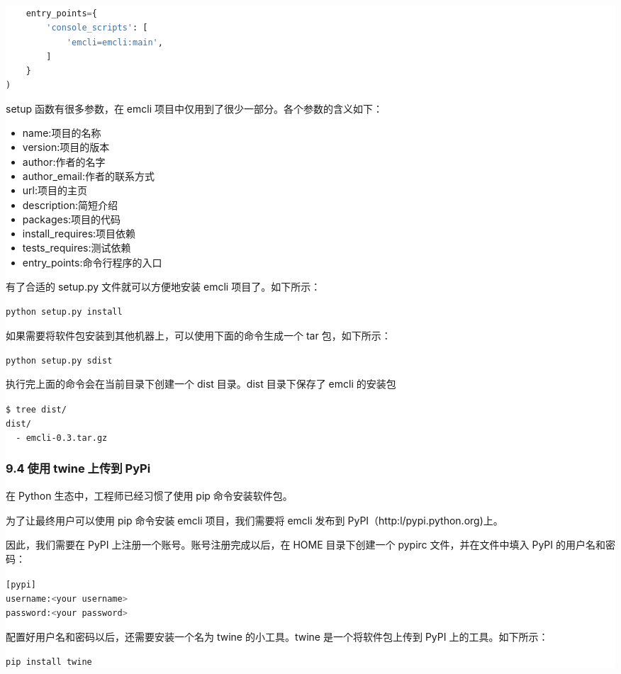 ```python
    entry_points={
        'console_scripts': [
            'emcli=emcli:main',
        ]
    }
)
```

setup 函数有很多参数，在 emcli 项目中仅用到了很少一部分。各个参数的含义如下：

- name:项目的名称
- version:项目的版本
- author:作者的名字
- author_email:作者的联系方式
- url:项目的主页
- description:简短介绍
- packages:项目的代码
- install_requires:项目依赖
- tests_requires:测试依赖
- entry_points:命令行程序的入口

有了合适的 setup.py 文件就可以方便地安装 emcli 项目了。如下所示：

```sh
python setup.py install
```

如果需要将软件包安装到其他机器上，可以使用下面的命令生成一个 tar 包，如下所示：

```sh
python setup.py sdist
```

执行完上面的命令会在当前目录下创建一个 dist 目录。dist 目录下保存了 emcli 的安装包

```sh
$ tree dist/
dist/
  - emcli-0.3.tar.gz
```

### 9.4 使用 twine 上传到 PyPi

在 Python 生态中，工程师已经习惯了使用 pip 命令安装软件包。

为了让最终用户可以使用 pip 命令安装 emcli 项目，我们需要将 emcli 发布到 PyPI（http:l/pypi.python.org)上。

因此，我们需要在 PyPI 上注册一个账号。账号注册完成以后，在 HOME 目录下创建一个 pypirc 文件，并在文件中填入 PyPI 的用户名和密码：

```sh
[pypi]
username:<your username>
password:<your password>
```

配置好用户名和密码以后，还需要安装一个名为 twine 的小工具。twine 是一个将软件包上传到 PyPI 上的工具。如下所示：

```sh
pip install twine
```
